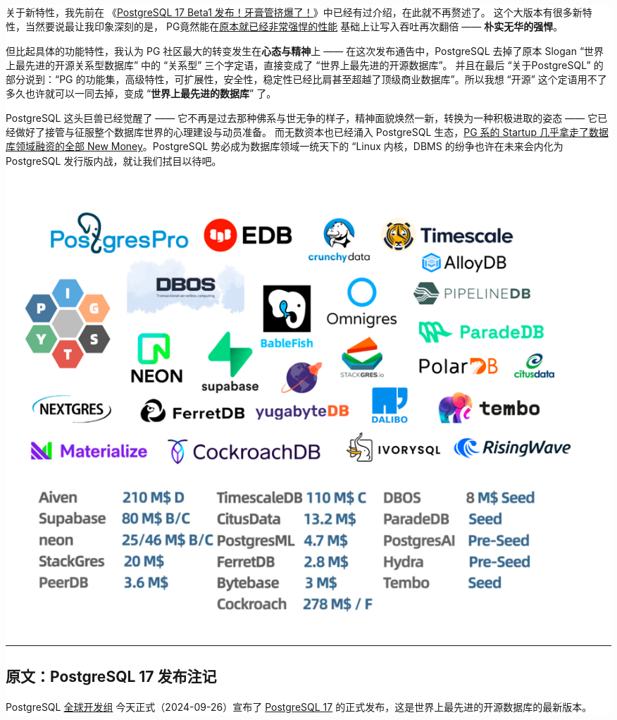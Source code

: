 关于新特性，我先前在 《[PostgreSQL 17 Beta1 发布！牙膏管挤爆了！](/pg/pg-17-beta1)》中已经有过介绍，在此就不再赘述了。
这个大版本有很多新特性，当然要说最让我印象深刻的是， PG竟然能在[原本就已经非常强悍的性能](/pg/pg-performence) 基础上让写入吞吐再次翻倍 —— **朴实无华的强悍**。

但比起具体的功能特性，我认为 PG 社区最大的转变发生在**心态与精神**上 —— 在这次发布通告中，PostgreSQL 去掉了原本 Slogan “世界上最先进的开源关系型数据库” 中的 “关系型” 三个字定语，直接变成了 “世界上最先进的开源数据库”。
并且在最后 “关于PostgreSQL” 的部分说到：“PG 的功能集，高级特性，可扩展性，安全性，稳定性已经比肩甚至超越了顶级商业数据库”。所以我想 “开源” 这个定语用不了多久也许就可以一同去掉，变成 “**世界上最先进的数据库**” 了。

PostgreSQL 这头巨兽已经觉醒了 —— 它不再是过去那种佛系与世无争的样子，精神面貌焕然一新，转换为一种积极进取的姿态 —— 它已经做好了接管与征服整个数据库世界的心理建设与动员准备。
而无数资本也已经涌入 PostgreSQL 生态，[PG 系的 Startup 几乎拿走了数据库领域融资的全部 New Money](https://mp.weixin.qq.com/s/fi_p3tTZTnwP5XDJrkVbQw)。PostgreSQL 势必成为数据库领域一统天下的 “Linux 内核，DBMS 的纷争也许在未来会内化为 PostgreSQL 发行版内战，就让我们拭目以待吧。

![eco.png](eco.png)



----------

## 原文：PostgreSQL 17 发布注记

PostgreSQL [全球开发组](https://www.postgresql.org/) 今天正式（2024-09-26）宣布了 [PostgreSQL 17](https://www.postgresql.org/docs/17/release-17.html) 的正式发布，这是世界上最先进的开源数据库的最新版本。
